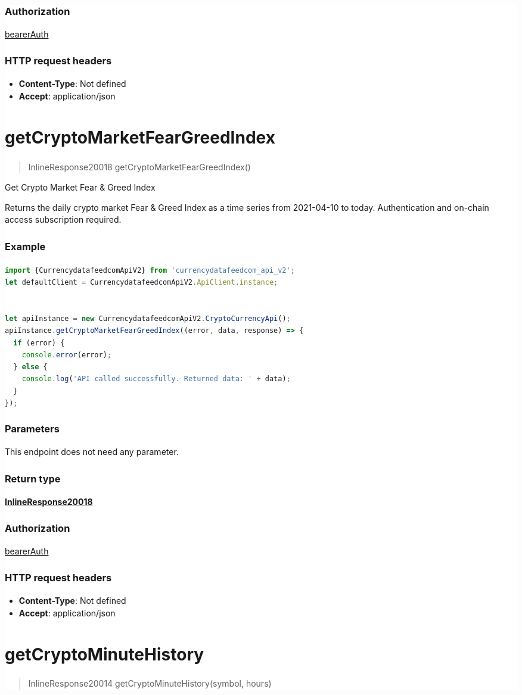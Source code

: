 ### Authorization

[bearerAuth](../README.md#bearerAuth)

### HTTP request headers

 - **Content-Type**: Not defined
 - **Accept**: application/json

<a name="getCryptoMarketFearGreedIndex"></a>
# **getCryptoMarketFearGreedIndex**
> InlineResponse20018 getCryptoMarketFearGreedIndex()

Get Crypto Market Fear &amp; Greed Index

Returns the daily crypto market Fear &amp; Greed Index as a time series from 2021-04-10 to today. Authentication and on-chain access subscription required. 

### Example
```javascript
import {CurrencydatafeedcomApiV2} from 'currencydatafeedcom_api_v2';
let defaultClient = CurrencydatafeedcomApiV2.ApiClient.instance;


let apiInstance = new CurrencydatafeedcomApiV2.CryptoCurrencyApi();
apiInstance.getCryptoMarketFearGreedIndex((error, data, response) => {
  if (error) {
    console.error(error);
  } else {
    console.log('API called successfully. Returned data: ' + data);
  }
});
```

### Parameters
This endpoint does not need any parameter.

### Return type

[**InlineResponse20018**](InlineResponse20018.md)

### Authorization

[bearerAuth](../README.md#bearerAuth)

### HTTP request headers

 - **Content-Type**: Not defined
 - **Accept**: application/json

<a name="getCryptoMinuteHistory"></a>
# **getCryptoMinuteHistory**
> InlineResponse20014 getCryptoMinuteHistory(symbol, hours)
